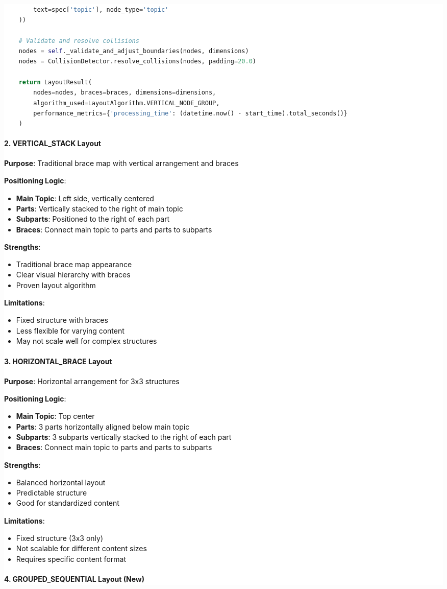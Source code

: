 ```python
        text=spec['topic'], node_type='topic'
    ))
    
    # Validate and resolve collisions
    nodes = self._validate_and_adjust_boundaries(nodes, dimensions)
    nodes = CollisionDetector.resolve_collisions(nodes, padding=20.0)
    
    return LayoutResult(
        nodes=nodes, braces=braces, dimensions=dimensions,
        algorithm_used=LayoutAlgorithm.VERTICAL_NODE_GROUP,
        performance_metrics={'processing_time': (datetime.now() - start_time).total_seconds()}
    )
```

#### 2. VERTICAL_STACK Layout

**Purpose**: Traditional brace map with vertical arrangement and braces

**Positioning Logic**:
- **Main Topic**: Left side, vertically centered
- **Parts**: Vertically stacked to the right of main topic
- **Subparts**: Positioned to the right of each part
- **Braces**: Connect main topic to parts and parts to subparts

**Strengths**:
- Traditional brace map appearance
- Clear visual hierarchy with braces
- Proven layout algorithm

**Limitations**:
- Fixed structure with braces
- Less flexible for varying content
- May not scale well for complex structures

#### 3. HORIZONTAL_BRACE Layout

**Purpose**: Horizontal arrangement for 3x3 structures

**Positioning Logic**:
- **Main Topic**: Top center
- **Parts**: 3 parts horizontally aligned below main topic
- **Subparts**: 3 subparts vertically stacked to the right of each part
- **Braces**: Connect main topic to parts and parts to subparts

**Strengths**:
- Balanced horizontal layout
- Predictable structure
- Good for standardized content

**Limitations**:
- Fixed structure (3x3 only)
- Not scalable for different content sizes
- Requires specific content format

#### 4. GROUPED_SEQUENTIAL Layout (New)
